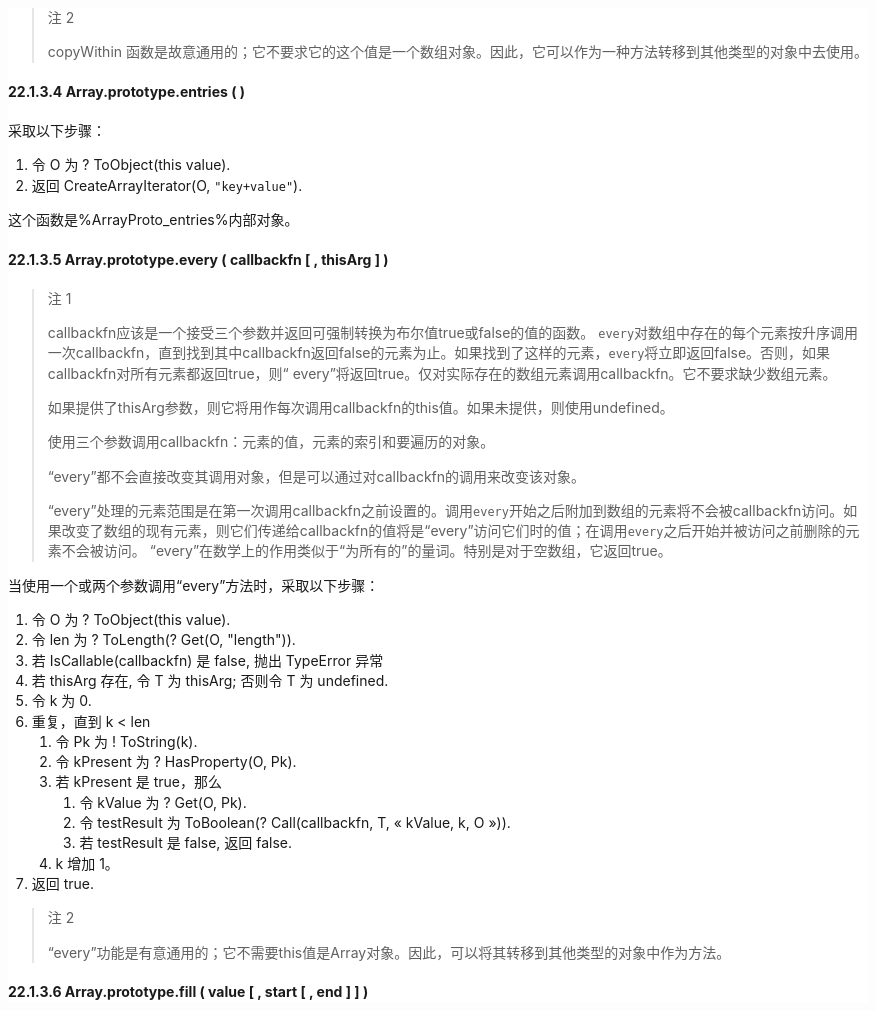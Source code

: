 > 注 2
>
> copyWithin 函数是故意通用的；它不要求它的这个值是一个数组对象。因此，它可以作为一种方法转移到其他类型的对象中去使用。

#### 22.1.3.4 Array.prototype.entries ( ) <div id="sec-array.prototype.entries"></div>

采取以下步骤：

1. 令 O 为 ? ToObject(this value).
2. 返回 CreateArrayIterator(O, `"key+value"`).

这个函数是%ArrayProto_entries%内部对象。

#### 22.1.3.5 Array.prototype.every ( callbackfn [ , thisArg ] ) <div id="sec-array.prototype.every"></div>

> 注 1
>
> callbackfn应该是一个接受三个参数并返回可强制转换为布尔值true或false的值的函数。 `every`对数组中存在的每个元素按升序调用一次callbackfn，直到找到其中callbackfn返回false的元素为止。如果找到了这样的元素，`every`将立即返回false。否则，如果callbackfn对所有元素都返回true，则“ every”将返回true。仅对实际存在的数组元素调用callbackfn。它不要求缺少数组元素。
>
>  如果提供了thisArg参数，则它将用作每次调用callbackfn的this值。如果未提供，则使用undefined。
>
>  使用三个参数调用callbackfn：元素的值，元素的索引和要遍历的对象。
>
> “every”都不会直接改变其调用对象，但是可以通过对callbackfn的调用来改变该对象。
>
> “every”处理的元素范围是在第一次调用callbackfn之前设置的。调用`every`开始之后附加到数组的元素将不会被callbackfn访问。如果改变了数组的现有元素，则它们传递给callbackfn的值将是“every”访问它们时的值；在调用`every`之后开始并被访问之前删除的元素不会被访问。 “every”在数学上的作用类似于“为所有的”的量词。特别是对于空数组，它返回true。

当使用一个或两个参数调用“every”方法时，采取以下步骤：

1. 令 O 为 ? ToObject(this value).
2. 令 len 为 ? ToLength(? Get(O, "length")).
3. 若 IsCallable(callbackfn) 是 false, 抛出 TypeError 异常
4. 若 thisArg 存在, 令 T 为 thisArg; 否则令 T 为 undefined.
5. 令 k 为 0.
6. 重复，直到 k < len
   1. 令 Pk 为 ! ToString(k).
   2. 令 kPresent 为 ? HasProperty(O, Pk).
   3. 若 kPresent 是 true，那么
      1. 令 kValue 为 ? Get(O, Pk).
      2. 令 testResult 为 ToBoolean(? Call(callbackfn, T, « kValue, k, O »)).
      3. 若 testResult 是 false, 返回 false.
   4. k 增加 1。
7. 返回 true.

> 注 2
>
> “every”功能是有意通用的；它不需要this值是Array对象。因此，可以将其转移到其他类型的对象中作为方法。

#### 22.1.3.6 Array.prototype.fill ( value [ , start [ , end ] ] ) <div id="sec-array.prototype.fill"></div>
